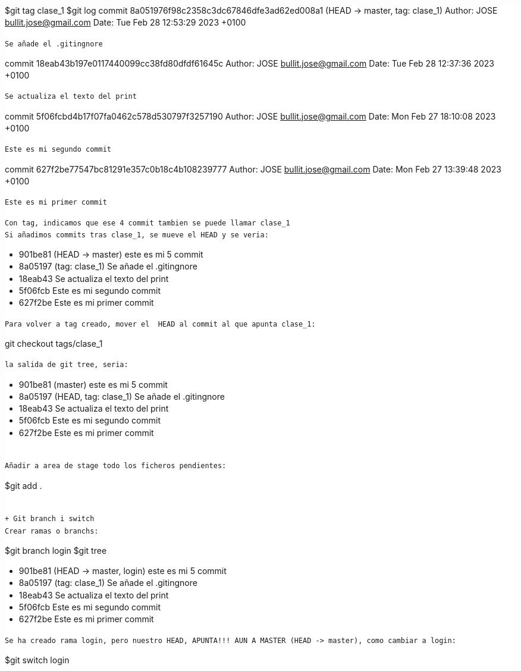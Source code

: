 $git tag clase_1
$git log
commit 8a051976f98c2358c3dc67846dfe3ad62ed008a1 (HEAD -> master, tag: clase_1)
Author: JOSE <bullit.jose@gmail.com>
Date:   Tue Feb 28 12:53:29 2023 +0100

    Se añade el .gitingnore

commit 18eab43b197e0117440099cc38fd80dfdf61645c
Author: JOSE <bullit.jose@gmail.com>
Date:   Tue Feb 28 12:37:36 2023 +0100

    Se actualiza el texto del print

commit 5f06fcbd4b17f07fa0462c578d530797f3257190
Author: JOSE <bullit.jose@gmail.com>
Date:   Mon Feb 27 18:10:08 2023 +0100

    Este es mi segundo commit

commit 627f2be77547bc81291e357c0b18c4b108239777
Author: JOSE <bullit.jose@gmail.com>
Date:   Mon Feb 27 13:39:48 2023 +0100

    Este es mi primer commit
```
Con tag, indicamos que ese 4 commit tambien se puede llamar clase_1
Si añadimos commits tras clase_1, se mueve el HEAD y se veria:
```
* 901be81 (HEAD -> master) este es mi 5 commit
* 8a05197 (tag: clase_1) Se añade el .gitingnore
* 18eab43 Se actualiza el texto del print
* 5f06fcb Este es mi segundo commit
* 627f2be Este es mi primer commit
```
Para volver a tag creado, mover el 	HEAD al commit al que apunta clase_1:
```
git checkout tags/clase_1 
```
la salida de git tree, seria:
```
* 901be81 (master) este es mi 5 commit
* 8a05197 (HEAD, tag: clase_1) Se añade el .gitingnore
* 18eab43 Se actualiza el texto del print
* 5f06fcb Este es mi segundo commit
* 627f2be Este es mi primer commit

```

Añadir a area de stage todo los ficheros pendientes:
```
$git add .
```

+ Git branch i switch
Crear ramas o branchs:
```
$git branch login
$git tree
* 901be81 (HEAD -> master, login) este es mi 5 commit
* 8a05197 (tag: clase_1) Se añade el .gitingnore
* 18eab43 Se actualiza el texto del print
* 5f06fcb Este es mi segundo commit
* 627f2be Este es mi primer commit
```
Se ha creado rama login, pero nuestro HEAD, APUNTA!!! AUN A MASTER (HEAD -> master), como cambiar a login:
```
$git switch login
```
```